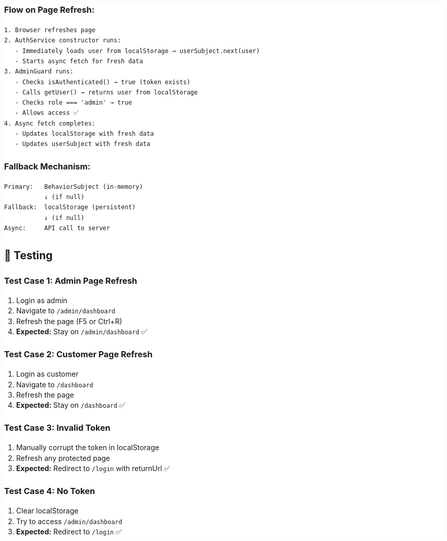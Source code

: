 ### Flow on Page Refresh:

```
1. Browser refreshes page
2. AuthService constructor runs:
   - Immediately loads user from localStorage → userSubject.next(user)
   - Starts async fetch for fresh data
3. AdminGuard runs:
   - Checks isAuthenticated() → true (token exists)
   - Calls getUser() → returns user from localStorage
   - Checks role === 'admin' → true
   - Allows access ✅
4. Async fetch completes:
   - Updates localStorage with fresh data
   - Updates userSubject with fresh data
```

### Fallback Mechanism:

```
Primary:   BehaviorSubject (in-memory)
           ↓ (if null)
Fallback:  localStorage (persistent)
           ↓ (if null)
Async:     API call to server
```

## 🚀 Testing

### Test Case 1: Admin Page Refresh
1. Login as admin
2. Navigate to `/admin/dashboard`
3. Refresh the page (F5 or Ctrl+R)
4. **Expected:** Stay on `/admin/dashboard` ✅

### Test Case 2: Customer Page Refresh
1. Login as customer
2. Navigate to `/dashboard`
3. Refresh the page
4. **Expected:** Stay on `/dashboard` ✅

### Test Case 3: Invalid Token
1. Manually corrupt the token in localStorage
2. Refresh any protected page
3. **Expected:** Redirect to `/login` with returnUrl ✅

### Test Case 4: No Token
1. Clear localStorage
2. Try to access `/admin/dashboard`
3. **Expected:** Redirect to `/login` ✅
